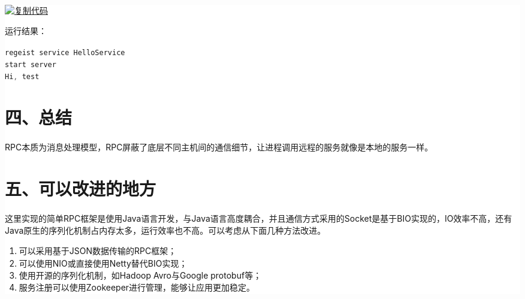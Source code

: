 [![复制代码](https://common.cnblogs.com/images/copycode.gif)](javascript:void(0);)

 

运行结果：

```java
regeist service HelloService
start server
Hi, test
```

 

# 四、总结

   RPC本质为消息处理模型，RPC屏蔽了底层不同主机间的通信细节，让进程调用远程的服务就像是本地的服务一样。

# 五、可以改进的地方

   这里实现的简单RPC框架是使用Java语言开发，与Java语言高度耦合，并且通信方式采用的Socket是基于BIO实现的，IO效率不高，还有Java原生的序列化机制占内存太多，运行效率也不高。可以考虑从下面几种方法改进。

1. 可以采用基于JSON数据传输的RPC框架；
2. 可以使用NIO或直接使用Netty替代BIO实现；
3. 使用开源的序列化机制，如Hadoop Avro与Google protobuf等；
4. 服务注册可以使用Zookeeper进行管理，能够让应用更加稳定。











